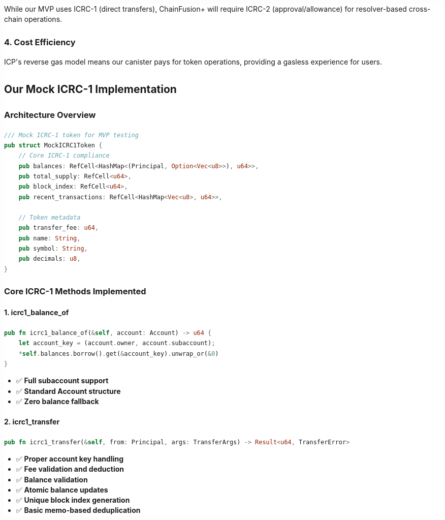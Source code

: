 While our MVP uses ICRC-1 (direct transfers), ChainFusion+ will require ICRC-2 (approval/allowance) for resolver-based cross-chain operations.

### 4. **Cost Efficiency**

ICP's reverse gas model means our canister pays for token operations, providing a gasless experience for users.

## Our Mock ICRC-1 Implementation

### Architecture Overview

```rust
/// Mock ICRC-1 token for MVP testing
pub struct MockICRC1Token {
    // Core ICRC-1 compliance
    pub balances: RefCell<HashMap<(Principal, Option<Vec<u8>>), u64>>,
    pub total_supply: RefCell<u64>,
    pub block_index: RefCell<u64>,
    pub recent_transactions: RefCell<HashMap<Vec<u8>, u64>>,

    // Token metadata
    pub transfer_fee: u64,
    pub name: String,
    pub symbol: String,
    pub decimals: u8,
}
```

### Core ICRC-1 Methods Implemented

#### 1. **icrc1_balance_of**

```rust
pub fn icrc1_balance_of(&self, account: Account) -> u64 {
    let account_key = (account.owner, account.subaccount);
    *self.balances.borrow().get(&account_key).unwrap_or(&0)
}
```

- ✅ **Full subaccount support**
- ✅ **Standard Account structure**
- ✅ **Zero balance fallback**

#### 2. **icrc1_transfer**

```rust
pub fn icrc1_transfer(&self, from: Principal, args: TransferArgs) -> Result<u64, TransferError>
```

- ✅ **Proper account key handling**
- ✅ **Fee validation and deduction**
- ✅ **Balance validation**
- ✅ **Atomic balance updates**
- ✅ **Unique block index generation**
- ✅ **Basic memo-based deduplication**
